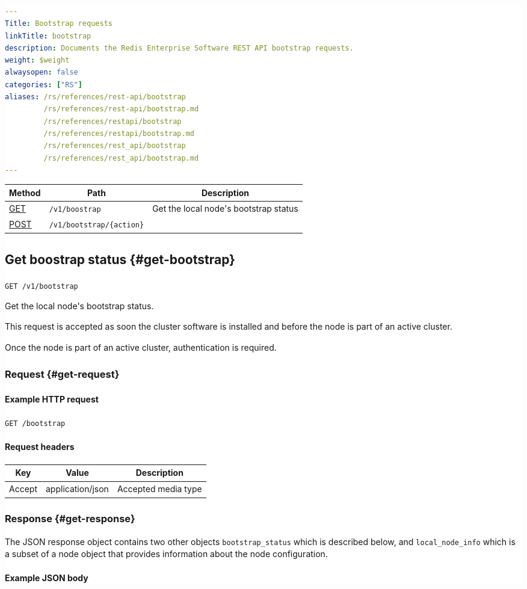 ```yaml
---
Title: Bootstrap requests
linkTitle: bootstrap
description: Documents the Redis Enterprise Software REST API bootstrap requests.
weight: $weight
alwaysopen: false
categories: ["RS"]
aliases: /rs/references/rest-api/bootstrap
         /rs/references/rest-api/bootstrap.md
         /rs/references/restapi/bootstrap
         /rs/references/restapi/bootstrap.md
         /rs/references/rest_api/bootstrap
         /rs/references/rest_api/bootstrap.md
---
```


| Method | Path | Description |
|--------|------|-------------|
| [GET](#get-bootstrap) | `/v1/boostrap` | Get the local node's bootstrap status |
| [POST](#post-bootstrap) | `/v1/bootstrap/{action}` |  |

## Get boostrap status {#get-bootstrap}

	GET /v1/bootstrap

Get the local node's bootstrap status.

This request is accepted as soon the cluster software is installed and before the node is part of an active cluster.

Once the node is part of an active cluster, authentication is required.

### Request {#get-request} 

#### Example HTTP request

	GET /bootstrap 

#### Request headers

| Key | Value | Description |
|-----|-------|-------------|
| Accept | application/json | Accepted media type |

### Response {#get-response} 

The JSON response object contains two other objects `bootstrap_status` which is described below, and `local_node_info` which is a subset of a node object that provides information about the node configuration.

#### Example JSON body
